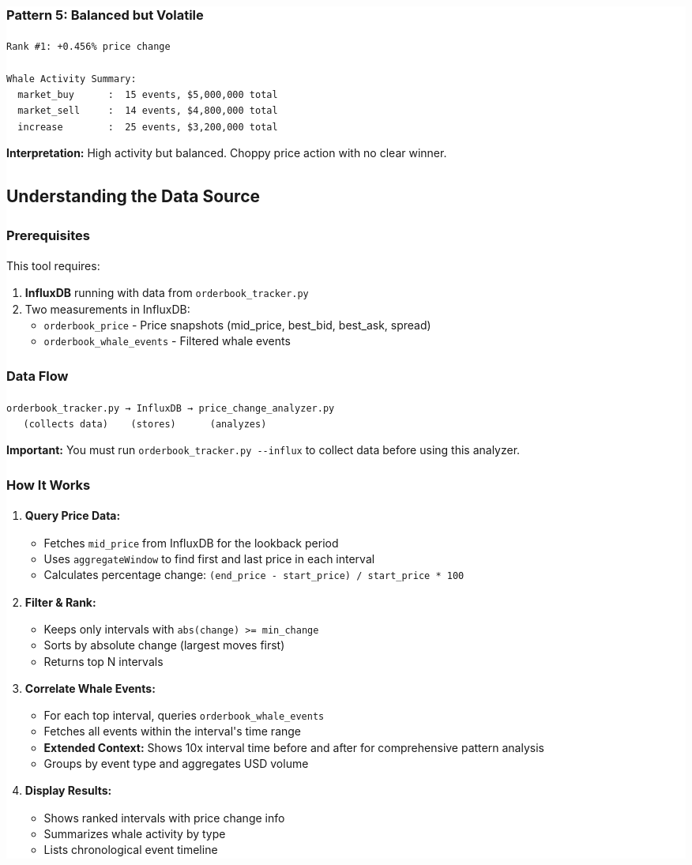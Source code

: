 ### Pattern 5: Balanced but Volatile
```
Rank #1: +0.456% price change

Whale Activity Summary:
  market_buy      :  15 events, $5,000,000 total
  market_sell     :  14 events, $4,800,000 total
  increase        :  25 events, $3,200,000 total
```
**Interpretation:** High activity but balanced. Choppy price action with no clear winner.

## Understanding the Data Source

### Prerequisites
This tool requires:
1. **InfluxDB** running with data from `orderbook_tracker.py`
2. Two measurements in InfluxDB:
   - `orderbook_price` - Price snapshots (mid_price, best_bid, best_ask, spread)
   - `orderbook_whale_events` - Filtered whale events

### Data Flow
```
orderbook_tracker.py → InfluxDB → price_change_analyzer.py
   (collects data)    (stores)      (analyzes)
```

**Important:** You must run `orderbook_tracker.py --influx` to collect data before using this analyzer.

### How It Works

1. **Query Price Data:**
   - Fetches `mid_price` from InfluxDB for the lookback period
   - Uses `aggregateWindow` to find first and last price in each interval
   - Calculates percentage change: `(end_price - start_price) / start_price * 100`

2. **Filter & Rank:**
   - Keeps only intervals with `abs(change) >= min_change`
   - Sorts by absolute change (largest moves first)
   - Returns top N intervals

3. **Correlate Whale Events:**
   - For each top interval, queries `orderbook_whale_events`
   - Fetches all events within the interval's time range
   - **Extended Context:** Shows 10x interval time before and after for comprehensive pattern analysis
   - Groups by event type and aggregates USD volume

4. **Display Results:**
   - Shows ranked intervals with price change info
   - Summarizes whale activity by type
   - Lists chronological event timeline
